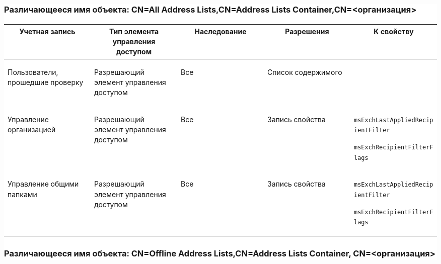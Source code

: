 
### Различающееся имя объекта: CN=All Address Lists,CN=Address Lists Container,CN=\<организация\>

<table>
<colgroup>
<col style="width: 20%" />
<col style="width: 20%" />
<col style="width: 20%" />
<col style="width: 20%" />
<col style="width: 20%" />
</colgroup>
<thead>
<tr class="header">
<th>Учетная запись</th>
<th>Тип элемента управления доступом</th>
<th>Наследование</th>
<th>Разрешения</th>
<th>К свойству</th>
</tr>
</thead>
<tbody>
<tr class="odd">
<td><p>Пользователи, прошедшие проверку</p></td>
<td><p>Разрешающий элемент управления доступом</p></td>
<td><p>Все</p></td>
<td><p>Список содержимого</p></td>
<td><p></p></td>
</tr>
<tr class="even">
<td><p>Управление организацией</p></td>
<td><p>Разрешающий элемент управления доступом</p></td>
<td><p>Все</p></td>
<td><p>Запись свойства</p></td>
<td><p><code>msExchLastAppliedRecipientFilter</code></p>
<p><code>msExchRecipientFilterFlags</code></p></td>
</tr>
<tr class="odd">
<td><p>Управление общими папками</p></td>
<td><p>Разрешающий элемент управления доступом</p></td>
<td><p>Все</p></td>
<td><p>Запись свойства</p></td>
<td><p><code>msExchLastAppliedRecipientFilter</code></p>
<p><code>msExchRecipientFilterFlags</code></p></td>
</tr>
</tbody>
</table>


### Различающееся имя объекта: CN=Offline Address Lists,CN=Address Lists Container, CN=\<организация\>
